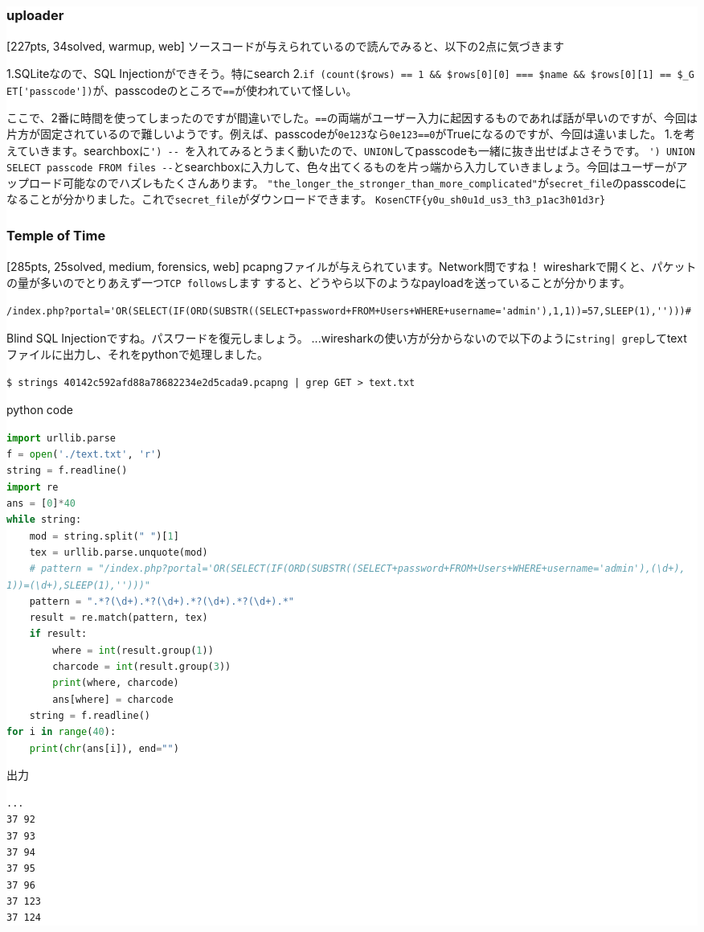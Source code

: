 ### uploader

[227pts, 34solved, warmup, web]
ソースコードが与えられているので読んでみると、以下の2点に気づきます

1.SQLiteなので、SQL Injectionができそう。特にsearch
2.`if (count($rows) == 1 && $rows[0][0] === $name && $rows[0][1] == $_GET['passcode'])`が、passcodeのところで`==`が使われていて怪しい。

ここで、2番に時間を使ってしまったのですが間違いでした。`==`の両端がユーザー入力に起因するものであれば話が早いのですが、今回は片方が固定されているので難しいようです。例えば、passcodeが`0e123`なら`0e123==0`がTrueになるのですが、今回は違いました。
1.を考えていきます。searchboxに`') -- `を入れてみるとうまく動いたので、`UNION`してpasscodeも一緒に抜き出せばよさそうです。
`') UNION SELECT passcode FROM files --`とsearchboxに入力して、色々出てくるものを片っ端から入力していきましょう。今回はユーザーがアップロード可能なのでハズレもたくさんあります。
`"the_longer_the_stronger_than_more_complicated"`が`secret_file`のpasscodeになることが分かりました。これで`secret_file`がダウンロードできます。
`KosenCTF{y0u_sh0u1d_us3_th3_p1ac3h01d3r}`

### Temple of Time

[285pts, 25solved, medium, forensics, web]
pcapngファイルが与えられています。Network問ですね！
wiresharkで開くと、パケットの量が多いのでとりあえず一つ`TCP follows`します
すると、どうやら以下のようなpayloadを送っていることが分かります。
```
/index.php?portal='OR(SELECT(IF(ORD(SUBSTR((SELECT+password+FROM+Users+WHERE+username='admin'),1,1))=57,SLEEP(1),'')))#
```
Blind SQL Injectionですね。パスワードを復元しましょう。
...wiresharkの使い方が分からないので以下のように`string| grep`してtextファイルに出力し、それをpythonで処理しました。
```shell
$ strings 40142c592afd88a78682234e2d5cada9.pcapng | grep GET > text.txt
```
python code
```python
import urllib.parse
f = open('./text.txt', 'r')
string = f.readline()
import re
ans = [0]*40
while string:
    mod = string.split(" ")[1]
    tex = urllib.parse.unquote(mod)
    # pattern = "/index.php?portal='OR(SELECT(IF(ORD(SUBSTR((SELECT+password+FROM+Users+WHERE+username='admin'),(\d+),1))=(\d+),SLEEP(1),'')))"
    pattern = ".*?(\d+).*?(\d+).*?(\d+).*?(\d+).*"
    result = re.match(pattern, tex)
    if result:
        where = int(result.group(1))
        charcode = int(result.group(3))
        print(where, charcode)
        ans[where] = charcode
    string = f.readline()
for i in range(40):
    print(chr(ans[i]), end="")
```
出力
```
...
37 92
37 93
37 94
37 95
37 96
37 123
37 124
```